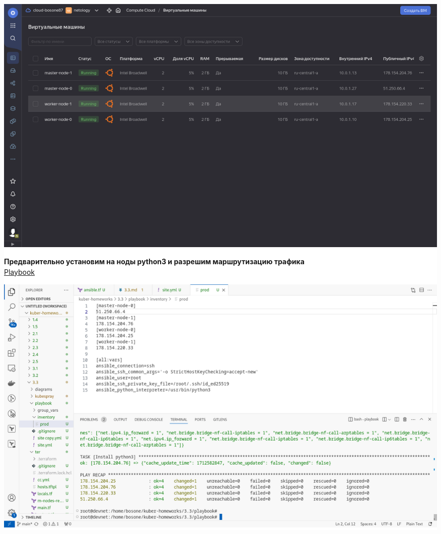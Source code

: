 <p align="center">
    <img width="1200 height="600" src="/img/np_yc_vm.png">
</p>

**Предварительно установим на ноды python3 и разрешим маршрутизацию трафика**
<br>
[Playbook](playbook.yml)

<p align="center">
    <img width="1200 height="600" src="/img/np_playbook.png">
</p>
